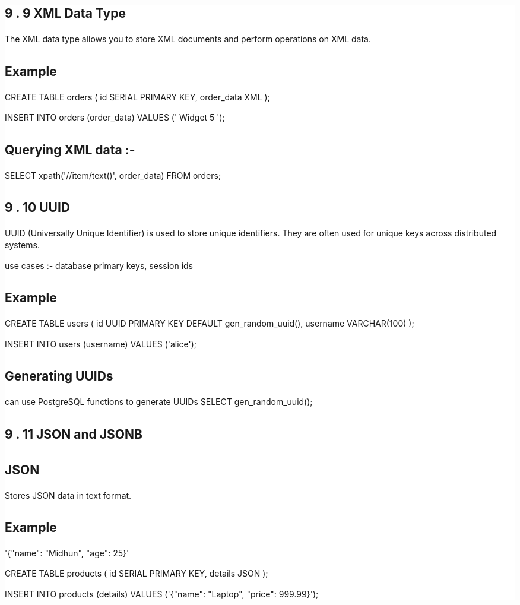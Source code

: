 9 . 9 XML Data Type
-------------------
The XML data type allows you to store XML documents and perform operations on XML data.

Example
-------
CREATE TABLE orders (
    id SERIAL PRIMARY KEY,
    order_data XML
);

INSERT INTO orders (order_data) VALUES (' <order> <item> Widget </item> <quantity> 5 </quantity> </order> ');

Querying XML data :-
---------------------
SELECT xpath('//item/text()', order_data) FROM orders;

9 . 10 UUID
-----------
UUID (Universally Unique Identifier) is used to store unique identifiers. They are often used for unique keys across distributed systems.

use cases :- database primary keys, session ids

Example
-------
CREATE TABLE users (
    id UUID PRIMARY KEY DEFAULT gen_random_uuid(),
    username VARCHAR(100)
);

INSERT INTO users (username) VALUES ('alice');

Generating UUIDs
-----------------
can use PostgreSQL functions to generate UUIDs
SELECT gen_random_uuid();

9 . 11 JSON and JSONB
---------------------
JSON
----
Stores JSON data in text format.

Example
-------
'{"name": "Midhun", "age": 25}'

CREATE TABLE products (
    id SERIAL PRIMARY KEY,
    details JSON
);

INSERT INTO products (details) VALUES ('{"name": "Laptop", "price": 999.99}');
